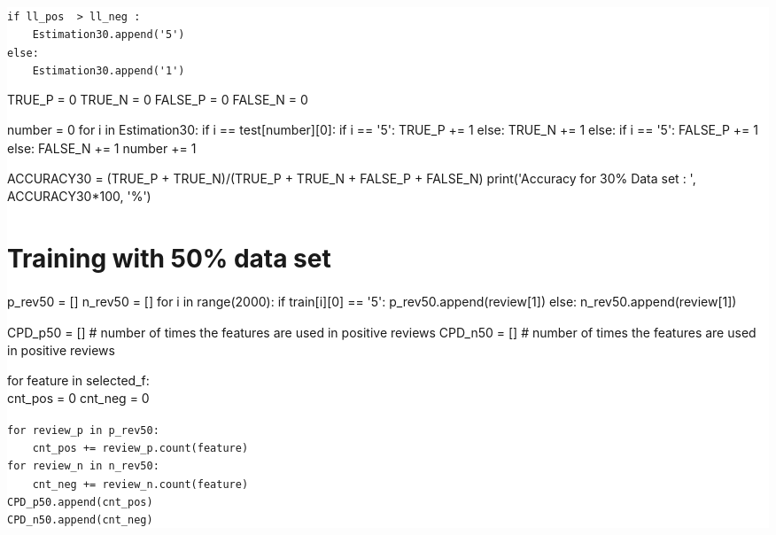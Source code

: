     if ll_pos  > ll_neg :
        Estimation30.append('5')
    else:
        Estimation30.append('1')

TRUE_P = 0
TRUE_N = 0
FALSE_P = 0
FALSE_N = 0

number = 0
for i in Estimation30:
    if i == test[number][0]:
        if i == '5':
            TRUE_P += 1
        else:
            TRUE_N += 1
    else:
        if i == '5':
            FALSE_P += 1
        else:
            FALSE_N += 1
    number += 1

ACCURACY30 = (TRUE_P + TRUE_N)/(TRUE_P + TRUE_N + FALSE_P + FALSE_N)
print('Accuracy for 30% Data set : ', ACCURACY30*100, '%')


# Training with 50% data set
p_rev50 = []
n_rev50 = []
for i in range(2000):
    if train[i][0] == '5':
        p_rev50.append(review[1])
    else:
        n_rev50.append(review[1])                         


CPD_p50 = []                                # number of times the features are used in positive reviews
CPD_n50 = []                                # number of times the features are used in positive reviews

for feature in selected_f:               
    cnt_pos = 0
    cnt_neg = 0
    
    for review_p in p_rev50:
        cnt_pos += review_p.count(feature)
    for review_n in n_rev50:
        cnt_neg += review_n.count(feature)
    CPD_p50.append(cnt_pos)
    CPD_n50.append(cnt_neg)
